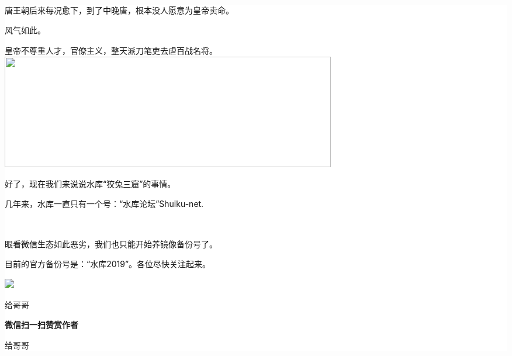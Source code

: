 唐王朝后来每况愈下，到了中晚唐，根本没人愿意为皇帝卖命。

风气如此。

皇帝不尊重人才，官僚主义，整天派刀笔吏去虐百战名将。<img class="" data-backh="194" data-backw="558" data-before-oversubscription-url="https://mmbiz.qpic.cn/mmbiz_png/Ok4hZ0tV6r4dnI2xb9wOrzadcPRTdYNJ7kOXhW4knksU6BvJ9wpgibiaG17Vt7vHYicnoXXA9YZljhdJuNcibTd6hw/0?wx_fmt=png" data-copyright="0" data-cropselx1="0" data-cropselx2="558" data-cropsely1="0" data-cropsely2="194" data-s="300,640" src="https://mmbiz.qpic.cn/mmbiz_png/Ok4hZ0tV6r4dnI2xb9wOrzadcPRTdYNJXHe5bYkt3sSfdOibd6tuNN4SD5b6ErD2hmic2LNBd1FyVgIfkUBwn1eA/640?wx_fmt=png" data-type="png" data-ratio="0.3383838383838384" data-w="990" style="height: 189px;width: 558px;"/>

好了，现在我们来说说水库“狡兔三窟”的事情。

几年来，水库一直只有一个号：“水库论坛”Shuiku-net.

&nbsp;

眼看微信生态如此恶劣，我们也只能开始养镜像备份号了。

目前的官方备份号是：“水库2019”。各位尽快关注起来。



<img class="" data-backh="192" data-backw="558" data-before-oversubscription-url="https://mmbiz.qpic.cn/mmbiz_jpg/Ok4hZ0tV6r7CuzZgLCRLcic4Spo8zvfxJVWhRnOpajOUcQicaA6icnmUMiajXuEVWbRXGicWBt5Cpke7LtcxtZ1WCIA/0?wx_fmt=jpeg" data-copyright="0" data-ratio="0.34434434434434436" data-s="300,640" src="https://mmbiz.qpic.cn/mmbiz_jpg/Ok4hZ0tV6r7CuzZgLCRLcic4Spo8zvfxJVWhRnOpajOUcQicaA6icnmUMiajXuEVWbRXGicWBt5Cpke7LtcxtZ1WCIA/640?wx_fmt=jpeg" data-type="jpeg" data-w="999" style="width: 558px;"/>

给哥哥


**微信扫一扫赞赏作者**






给哥哥








